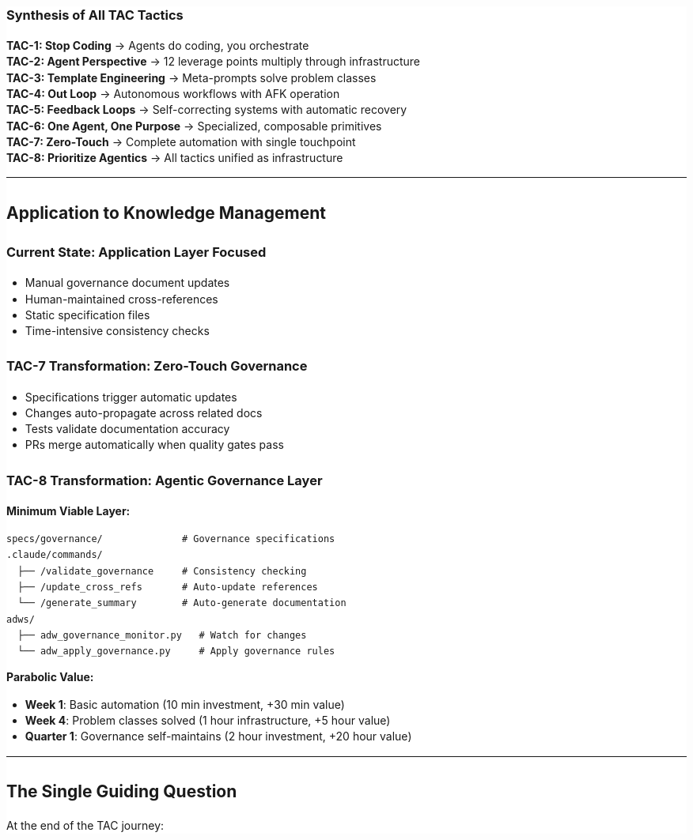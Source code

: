 ### Synthesis of All TAC Tactics

**TAC-1: Stop Coding** → Agents do coding, you orchestrate  
**TAC-2: Agent Perspective** → 12 leverage points multiply through infrastructure  
**TAC-3: Template Engineering** → Meta-prompts solve problem classes  
**TAC-4: Out Loop** → Autonomous workflows with AFK operation  
**TAC-5: Feedback Loops** → Self-correcting systems with automatic recovery  
**TAC-6: One Agent, One Purpose** → Specialized, composable primitives  
**TAC-7: Zero-Touch** → Complete automation with single touchpoint  
**TAC-8: Prioritize Agentics** → All tactics unified as infrastructure

---

## Application to Knowledge Management

### Current State: Application Layer Focused
- Manual governance document updates
- Human-maintained cross-references
- Static specification files
- Time-intensive consistency checks

### TAC-7 Transformation: Zero-Touch Governance
- Specifications trigger automatic updates
- Changes auto-propagate across related docs
- Tests validate documentation accuracy
- PRs merge automatically when quality gates pass

### TAC-8 Transformation: Agentic Governance Layer

**Minimum Viable Layer:**
```
specs/governance/              # Governance specifications
.claude/commands/
  ├── /validate_governance     # Consistency checking
  ├── /update_cross_refs       # Auto-update references
  └── /generate_summary        # Auto-generate documentation
adws/
  ├── adw_governance_monitor.py   # Watch for changes
  └── adw_apply_governance.py     # Apply governance rules
```

**Parabolic Value:**
- **Week 1**: Basic automation (10 min investment, +30 min value)
- **Week 4**: Problem classes solved (1 hour infrastructure, +5 hour value)
- **Quarter 1**: Governance self-maintains (2 hour investment, +20 hour value)

---

## The Single Guiding Question

At the end of the TAC journey:
